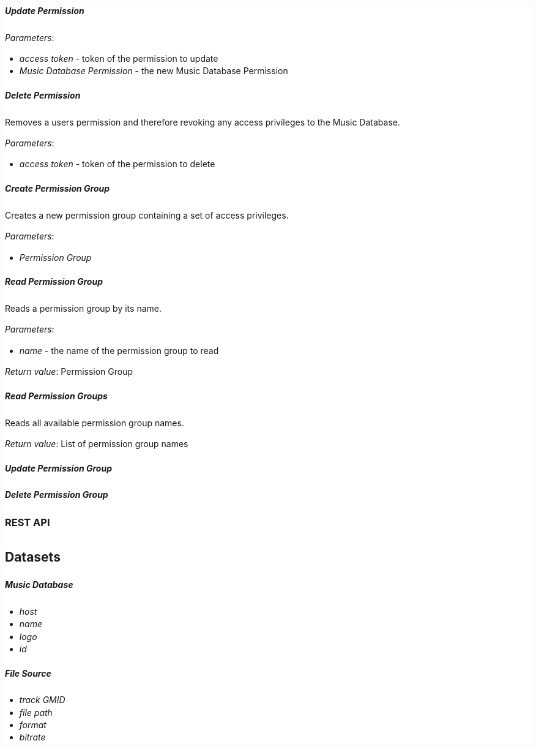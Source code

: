 ##### Update Permission

_Parameters_:

- _access token_ - token of the permission to update
- _Music Database Permission_ - the new Music Database Permission

##### Delete Permission

Removes a users permission and therefore revoking any access privileges to the
Music Database.

_Parameters_:

- _access token_ - token of the permission to delete

##### Create Permission Group

Creates a new permission group containing a set of access privileges.

_Parameters_:

- _Permission Group_

##### Read Permission Group

Reads a permission group by its name.

_Parameters_:

- _name_ - the name of the permission group to read

_Return value_: Permission Group

##### Read Permission Groups

Reads all available permission group names.

_Return value_: List of permission group names

##### Update Permission Group

##### Delete Permission Group

### REST API

## Datasets

##### Music Database

- _host_
- _name_
- _logo_
- _id_

##### File Source

- _track GMID_
- _file path_
- _format_
- _bitrate_

